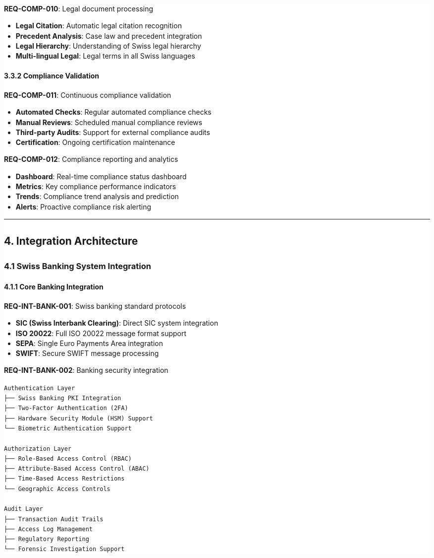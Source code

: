 **REQ-COMP-010**: Legal document processing
- **Legal Citation**: Automatic legal citation recognition
- **Precedent Analysis**: Case law and precedent integration
- **Legal Hierarchy**: Understanding of Swiss legal hierarchy
- **Multi-lingual Legal**: Legal terms in all Swiss languages

#### 3.3.2 Compliance Validation

**REQ-COMP-011**: Continuous compliance validation
- **Automated Checks**: Regular automated compliance checks
- **Manual Reviews**: Scheduled manual compliance reviews
- **Third-party Audits**: Support for external compliance audits
- **Certification**: Ongoing certification maintenance

**REQ-COMP-012**: Compliance reporting and analytics
- **Dashboard**: Real-time compliance status dashboard
- **Metrics**: Key compliance performance indicators
- **Trends**: Compliance trend analysis and prediction
- **Alerts**: Proactive compliance risk alerting

---

## 4. Integration Architecture

### 4.1 Swiss Banking System Integration

#### 4.1.1 Core Banking Integration

**REQ-INT-BANK-001**: Swiss banking standard protocols
- **SIC (Swiss Interbank Clearing)**: Direct SIC system integration
- **ISO 20022**: Full ISO 20022 message format support
- **SEPA**: Single Euro Payments Area integration
- **SWIFT**: Secure SWIFT message processing

**REQ-INT-BANK-002**: Banking security integration
```
Authentication Layer
├── Swiss Banking PKI Integration
├── Two-Factor Authentication (2FA)
├── Hardware Security Module (HSM) Support
└── Biometric Authentication Support

Authorization Layer
├── Role-Based Access Control (RBAC)
├── Attribute-Based Access Control (ABAC)
├── Time-Based Access Restrictions
└── Geographic Access Controls

Audit Layer
├── Transaction Audit Trails
├── Access Log Management
├── Regulatory Reporting
└── Forensic Investigation Support
```
